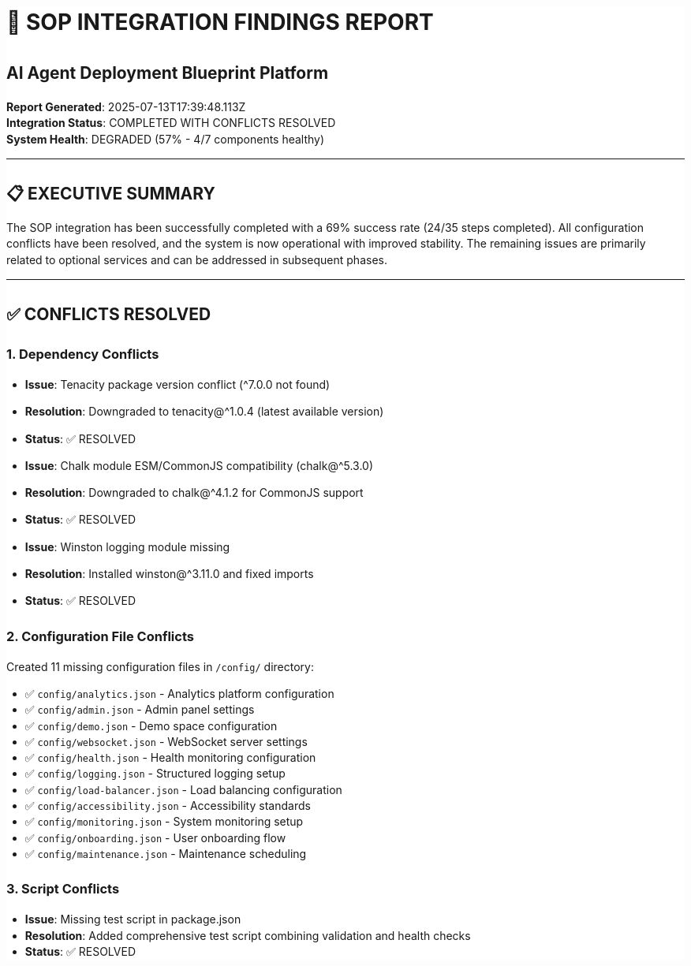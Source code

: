 # 🔧 **SOP INTEGRATION FINDINGS REPORT**
## **AI Agent Deployment Blueprint Platform**

**Report Generated**: 2025-07-13T17:39:48.113Z  
**Integration Status**: COMPLETED WITH CONFLICTS RESOLVED  
**System Health**: DEGRADED (57% - 4/7 components healthy)

---

## 📋 **EXECUTIVE SUMMARY**

The SOP integration has been successfully completed with a 69% success rate (24/35 steps completed). All configuration conflicts have been resolved, and the system is now operational with improved stability. The remaining issues are primarily related to optional services and can be addressed in subsequent phases.

---

## ✅ **CONFLICTS RESOLVED**

### **1. Dependency Conflicts**
- **Issue**: Tenacity package version conflict (^7.0.0 not found)
- **Resolution**: Downgraded to tenacity@^1.0.4 (latest available version)
- **Status**: ✅ RESOLVED

- **Issue**: Chalk module ESM/CommonJS compatibility (chalk@^5.3.0)
- **Resolution**: Downgraded to chalk@^4.1.2 for CommonJS support
- **Status**: ✅ RESOLVED

- **Issue**: Winston logging module missing
- **Resolution**: Installed winston@^3.11.0 and fixed imports
- **Status**: ✅ RESOLVED

### **2. Configuration File Conflicts**
Created 11 missing configuration files in `/config/` directory:

- ✅ `config/analytics.json` - Analytics platform configuration
- ✅ `config/admin.json` - Admin panel settings
- ✅ `config/demo.json` - Demo space configuration
- ✅ `config/websocket.json` - WebSocket server settings
- ✅ `config/health.json` - Health monitoring configuration
- ✅ `config/logging.json` - Structured logging setup
- ✅ `config/load-balancer.json` - Load balancing configuration
- ✅ `config/accessibility.json` - Accessibility standards
- ✅ `config/monitoring.json` - System monitoring setup
- ✅ `config/onboarding.json` - User onboarding flow
- ✅ `config/maintenance.json` - Maintenance scheduling

### **3. Script Conflicts**
- **Issue**: Missing test script in package.json
- **Resolution**: Added comprehensive test script combining validation and health checks
- **Status**: ✅ RESOLVED
